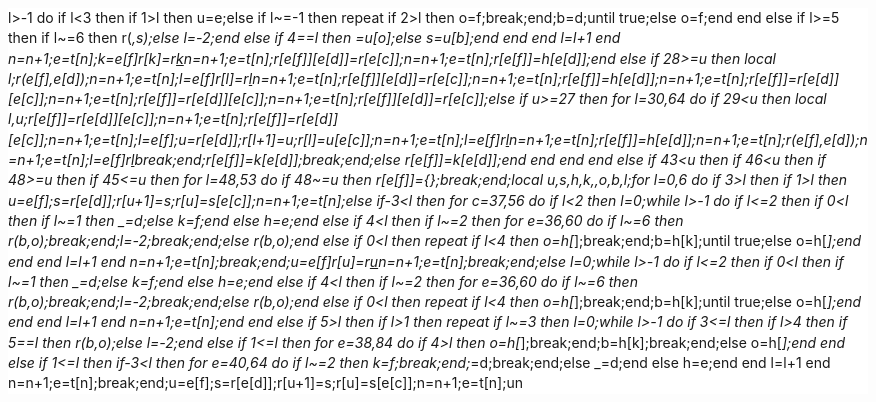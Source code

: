l>-1 do if l<3 then if 1>l then u=e;else if l~=-1 then repeat if 2>l then o=f;break;end;b=d;until true;else o=f;end end else if l>=5 then if l~=6 then r(_,s);else l=-2;end else if 4==l then _=u[o];else s=u[b];end end end l=l+1 end n=n+1;e=t[n];k=e[f]r[k]=r[k](a(r,k+1,e[d]))n=n+1;e=t[n];r[e[f]][e[d]]=r[e[c]];n=n+1;e=t[n];r[e[f]]=h[e[d]];end else if 28>=u then local l;r(e[f],e[d]);n=n+1;e=t[n];l=e[f]r[l]=r[l](a(r,l+1,e[d]))n=n+1;e=t[n];r[e[f]][e[d]]=r[e[c]];n=n+1;e=t[n];r[e[f]]=h[e[d]];n=n+1;e=t[n];r[e[f]]=r[e[d]][e[c]];n=n+1;e=t[n];r[e[f]]=r[e[d]][e[c]];n=n+1;e=t[n];r[e[f]][e[d]]=r[e[c]];else if u>=27 then for l=30,64 do if 29<u then local l,u;r[e[f]]=r[e[d]][e[c]];n=n+1;e=t[n];r[e[f]]=r[e[d]][e[c]];n=n+1;e=t[n];l=e[f];u=r[e[d]];r[l+1]=u;r[l]=u[e[c]];n=n+1;e=t[n];l=e[f]r[l](r[l+1])n=n+1;e=t[n];r[e[f]]=h[e[d]];n=n+1;e=t[n];r(e[f],e[d]);n=n+1;e=t[n];l=e[f]r[l](r[l+1])break;end;r[e[f]]=k[e[d]];break;end;else r[e[f]]=k[e[d]];end end end end else if 43<u then if 46<u then if 48>=u then if 45<=u then for l=48,53 do if 48~=u then r[e[f]]={};break;end;local u,s,h,k,_,o,b,l;for l=0,6 do if 3>l then if 1>l then u=e[f];s=r[e[d]];r[u+1]=s;r[u]=s[e[c]];n=n+1;e=t[n];else if-3<l then for c=37,56 do if l<2 then l=0;while l>-1 do if l<=2 then if 0<l then if l~=1 then _=d;else k=f;end else h=e;end else if 4<l then if l~=2 then for e=36,60 do if l~=6 then r(b,o);break;end;l=-2;break;end;else r(b,o);end else if 0<l then repeat if l<4 then o=h[_];break;end;b=h[k];until true;else o=h[_];end end end l=l+1 end n=n+1;e=t[n];break;end;u=e[f]r[u]=r[u](a(r,u+1,e[d]))n=n+1;e=t[n];break;end;else l=0;while l>-1 do if l<=2 then if 0<l then if l~=1 then _=d;else k=f;end else h=e;end else if 4<l then if l~=2 then for e=36,60 do if l~=6 then r(b,o);break;end;l=-2;break;end;else r(b,o);end else if 0<l then repeat if l<4 then o=h[_];break;end;b=h[k];until true;else o=h[_];end end end l=l+1 end n=n+1;e=t[n];end end else if 5>l then if l>1 then repeat if l~=3 then l=0;while l>-1 do if 3<=l then if l>4 then if 5==l then r(b,o);else l=-2;end else if 1<=l then for e=38,84 do if 4>l then o=h[_];break;end;b=h[k];break;end;else o=h[_];end end else if 1<=l then if-3<l then for e=40,64 do if l~=2 then k=f;break;end;_=d;break;end;else _=d;end else h=e;end end l=l+1 end n=n+1;e=t[n];break;end;u=e[f];s=r[e[d]];r[u+1]=s;r[u]=s[e[c]];n=n+1;e=t[n];un